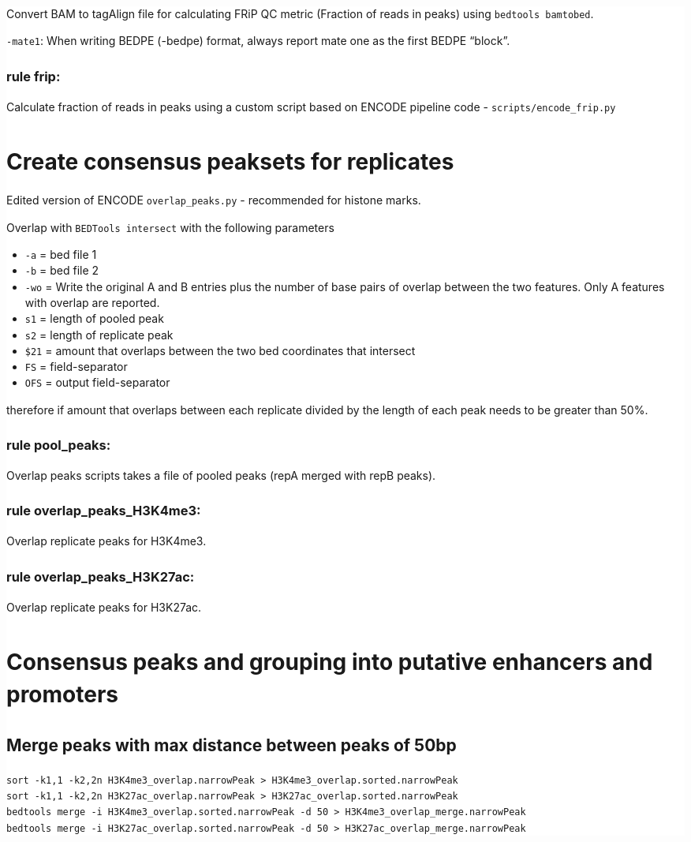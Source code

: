 Convert BAM to tagAlign file for calculating FRiP QC metric (Fraction of reads in peaks) using `bedtools bamtobed`.

`-mate1`:	When writing BEDPE (-bedpe) format, always report mate one as the first BEDPE “block”.


### rule frip:

Calculate fraction of reads in peaks using a custom script based on ENCODE pipeline code - `scripts/encode_frip.py`


# Create consensus peaksets for replicates

Edited version of ENCODE `overlap_peaks.py` - recommended for histone marks.

Overlap with `BEDTools intersect` with the following parameters

- `-a` = bed file 1
- `-b` = bed file 2
- `-wo` = Write the original A and B entries plus the number of base pairs of overlap between the two features. Only A features with overlap are reported.
- `s1` = length of pooled peak
- `s2` = length of replicate peak
- `$21` = amount that overlaps between the two bed coordinates that intersect
- `FS` = field-separator
- `OFS` = output field-separator

therefore if amount that overlaps between each replicate divided by the length of each peak needs to be greater than 50%.

### rule pool_peaks:

Overlap peaks scripts takes a file of pooled peaks (repA merged with repB peaks).

### rule overlap_peaks_H3K4me3:

Overlap replicate peaks for H3K4me3.

### rule overlap_peaks_H3K27ac:

Overlap replicate peaks for H3K27ac.

# Consensus peaks and grouping into putative enhancers and promoters
## Merge peaks with max distance between peaks of 50bp 

```
sort -k1,1 -k2,2n H3K4me3_overlap.narrowPeak > H3K4me3_overlap.sorted.narrowPeak
sort -k1,1 -k2,2n H3K27ac_overlap.narrowPeak > H3K27ac_overlap.sorted.narrowPeak
bedtools merge -i H3K4me3_overlap.sorted.narrowPeak -d 50 > H3K4me3_overlap_merge.narrowPeak
bedtools merge -i H3K27ac_overlap.sorted.narrowPeak -d 50 > H3K27ac_overlap_merge.narrowPeak
```

